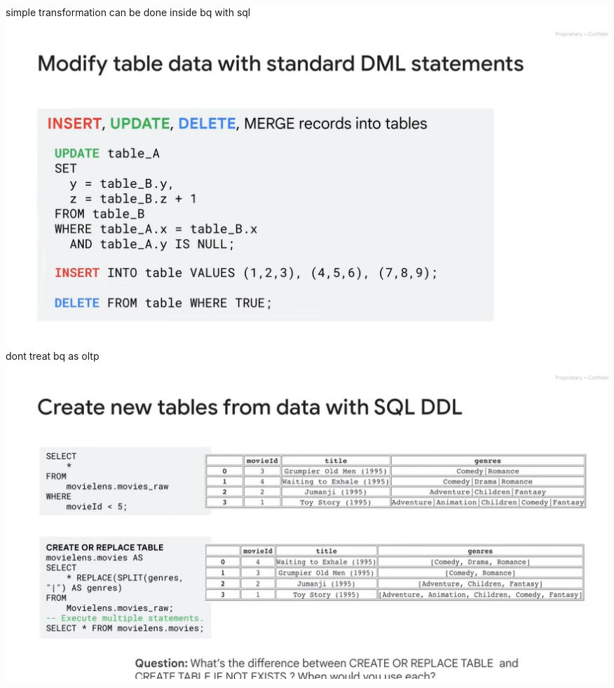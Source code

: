 simple transformation can be done inside bq with sql

![1687897816219.png](./1687897816219.png)

dont treat bq as oltp

![1687897833737.png](./1687897833737.png)
